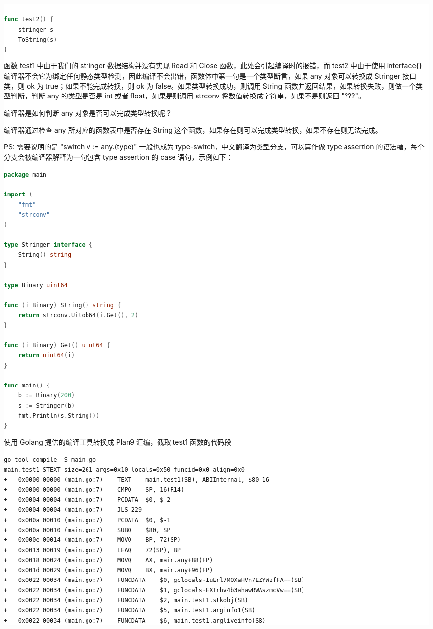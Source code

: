 ```go

func test2() {
    stringer s
    ToString(s)
}
```

函数 test1 中由于我们的 stringer 数据结构并没有实现 Read 和 Close 函数，此处会引起编译时的报错，而 test2 中由于使用 interface{} 编译器不会它为绑定任何静态类型检测，因此编译不会出错，函数体中第一句是一个类型断言，如果 any 对象可以转换成 Stringer 接口类，则 ok 为 true；如果不能完成转换，则 ok 为 false。如果类型转换成功，则调用 String 函数并返回结果，如果转换失败，则做一个类型判断，判断 any 的类型是否是 int 或者 float，如果是则调用 strconv 将数值转换成字符串，如果不是则返回 "???"。

编译器是如何判断 any 对象是否可以完成类型转换呢？

编译器通过检查 any 所对应的函数表中是否存在 String 这个函数，如果存在则可以完成类型转换，如果不存在则无法完成。

PS: 需要说明的是 "switch v := any.(type)" 一般也成为 type-switch，中文翻译为类型分支，可以算作做 type assertion 的语法糖，每个分支会被编译器解释为一句包含 type assertion 的 case 语句，示例如下：

```go
package main

import (
    "fmt"
    "strconv"
)

type Stringer interface {
    String() string
}

type Binary uint64

func (i Binary) String() string {
    return strconv.Uitob64(i.Get(), 2)
}

func (i Binary) Get() uint64 {
    return uint64(i)
}

func main() {
    b := Binary(200)
    s := Stringer(b)
    fmt.Println(s.String())
}
```
使用 Golang 提供的编译工具转换成 Plan9 汇编，截取 test1 函数的代码段
```shell
go tool compile -S main.go
main.test1 STEXT size=261 args=0x10 locals=0x50 funcid=0x0 align=0x0
+	0x0000 00000 (main.go:7)	TEXT	main.test1(SB), ABIInternal, $80-16
+	0x0000 00000 (main.go:7)	CMPQ	SP, 16(R14)
+	0x0004 00004 (main.go:7)	PCDATA	$0, $-2
+	0x0004 00004 (main.go:7)	JLS	229
+	0x000a 00010 (main.go:7)	PCDATA	$0, $-1
+	0x000a 00010 (main.go:7)	SUBQ	$80, SP
+	0x000e 00014 (main.go:7)	MOVQ	BP, 72(SP)
+	0x0013 00019 (main.go:7)	LEAQ	72(SP), BP
+	0x0018 00024 (main.go:7)	MOVQ	AX, main.any+88(FP)
+	0x001d 00029 (main.go:7)	MOVQ	BX, main.any+96(FP)
+	0x0022 00034 (main.go:7)	FUNCDATA	$0, gclocals·IuErl7MOXaHVn7EZYWzfFA==(SB)
+	0x0022 00034 (main.go:7)	FUNCDATA	$1, gclocals·EXTrhv4b3ahawRWAszmcVw==(SB)
+	0x0022 00034 (main.go:7)	FUNCDATA	$2, main.test1.stkobj(SB)
+	0x0022 00034 (main.go:7)	FUNCDATA	$5, main.test1.arginfo1(SB)
+	0x0022 00034 (main.go:7)	FUNCDATA	$6, main.test1.argliveinfo(SB)
```